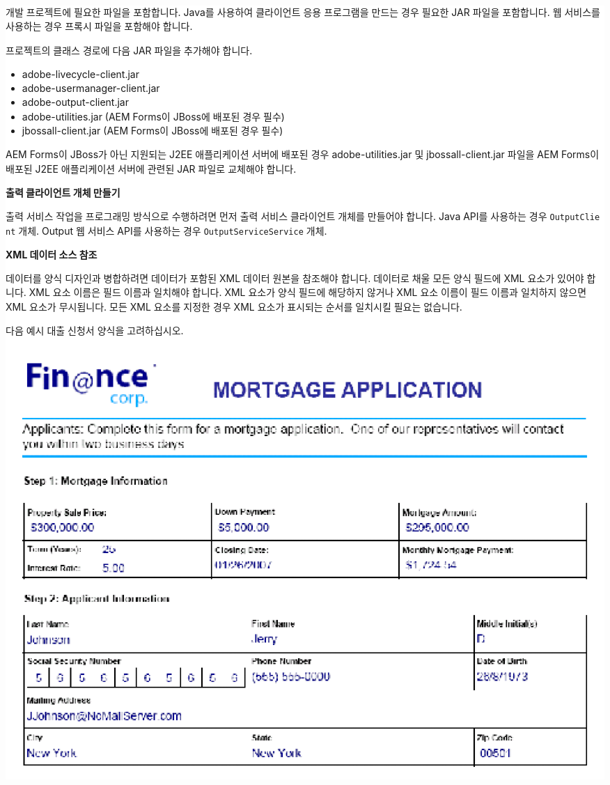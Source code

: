 개발 프로젝트에 필요한 파일을 포함합니다. Java를 사용하여 클라이언트 응용 프로그램을 만드는 경우 필요한 JAR 파일을 포함합니다. 웹 서비스를 사용하는 경우 프록시 파일을 포함해야 합니다.

프로젝트의 클래스 경로에 다음 JAR 파일을 추가해야 합니다.

* adobe-livecycle-client.jar
* adobe-usermanager-client.jar
* adobe-output-client.jar
* adobe-utilities.jar (AEM Forms이 JBoss에 배포된 경우 필수)
* jbossall-client.jar (AEM Forms이 JBoss에 배포된 경우 필수)

AEM Forms이 JBoss가 아닌 지원되는 J2EE 애플리케이션 서버에 배포된 경우 adobe-utilities.jar 및 jbossall-client.jar 파일을 AEM Forms이 배포된 J2EE 애플리케이션 서버에 관련된 JAR 파일로 교체해야 합니다.

**출력 클라이언트 개체 만들기**

출력 서비스 작업을 프로그래밍 방식으로 수행하려면 먼저 출력 서비스 클라이언트 개체를 만들어야 합니다. Java API를 사용하는 경우 `OutputClient` 개체. Output 웹 서비스 API를 사용하는 경우 `OutputServiceService` 개체.

**XML 데이터 소스 참조**

데이터를 양식 디자인과 병합하려면 데이터가 포함된 XML 데이터 원본을 참조해야 합니다. 데이터로 채울 모든 양식 필드에 XML 요소가 있어야 합니다. XML 요소 이름은 필드 이름과 일치해야 합니다. XML 요소가 양식 필드에 해당하지 않거나 XML 요소 이름이 필드 이름과 일치하지 않으면 XML 요소가 무시됩니다. 모든 XML 요소를 지정한 경우 XML 요소가 표시되는 순서를 일치시킬 필요는 없습니다.

다음 예시 대출 신청서 양식을 고려하십시오.

![cp_cp_loanformdata](assets/cp_cp_loanformdata.png)
